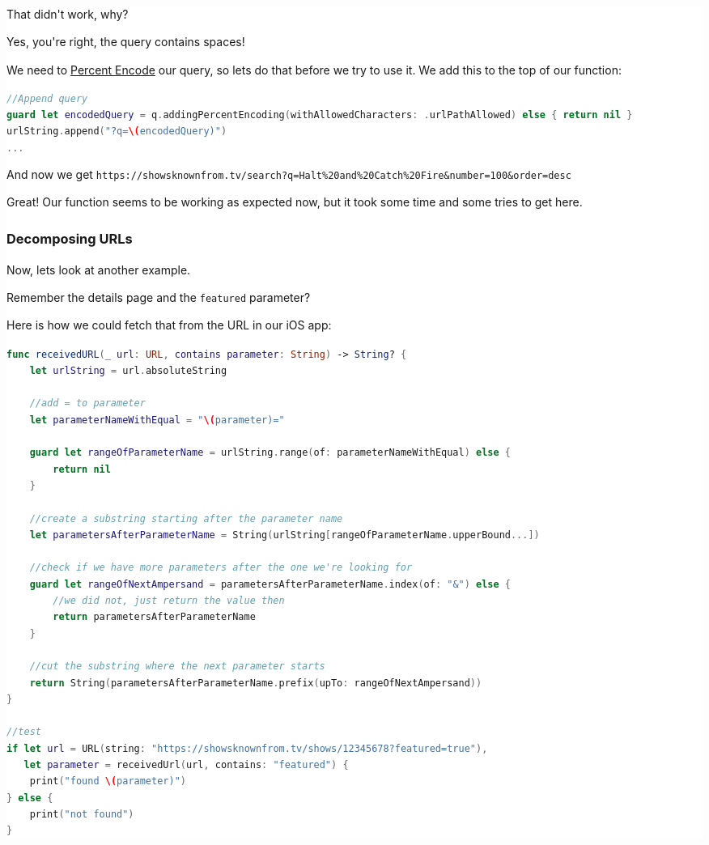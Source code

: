 That didn't work, why?

Yes, you're right, the query contains spaces!

We need to [Percent Encode](https://en.wikipedia.org/wiki/Percent-encoding) our query, so lets do that before we try to use it. We add this to the top of our function:

```swift
//Append query
guard let encodedQuery = q.addingPercentEncoding(withAllowedCharacters: .urlPathAllowed) else { return nil }
urlString.append("?q=\(encodedQuery)")
...
```

And now we get `https://showsknownfrom.tv/search?q=Halt%20and%20Catch%20Fire&number=100&order=desc`

Great! Our function seems to be working as expected now, but it took some time and some tries to get here.

### Decomposing URLs

Now, lets look at another example.

Remember the details page and the `featured` parameter?

Here is how we could fetch that from the URL in our iOS app:

```swift
func receivedURL(_ url: URL, contains parameter: String) -> String? {
    let urlString = url.absoluteString

    //add = to parameter
    let parameterNameWithEqual = "\(parameter)="

    guard let rangeOfParameterName = urlString.range(of: parameterNameWithEqual) else {
        return nil
    }

    //create a substring starting after the parameter name
    let parametersAfterParameterName = String(urlString[rangeOfParameterName.upperBound...])

    //check if we have more parameters after the one we're looking for
    guard let rangeOfNextAmpersand = parametersAfterParameterName.index(of: "&") else {
        //we did not, just return the value then
        return parametersAfterParameterName
    }

    //cut the substring where the next parameter starts
    return String(parametersAfterParameterName.prefix(upTo: rangeOfNextAmpersand))
}

//test
if let url = URL(string: "https://showsknownfrom.tv/shows/12345678?featured=true"),
   let parameter = receivedUrl(url, contains: "featured") {
    print("found \(parameter)")
} else {
    print("not found")
}
```
